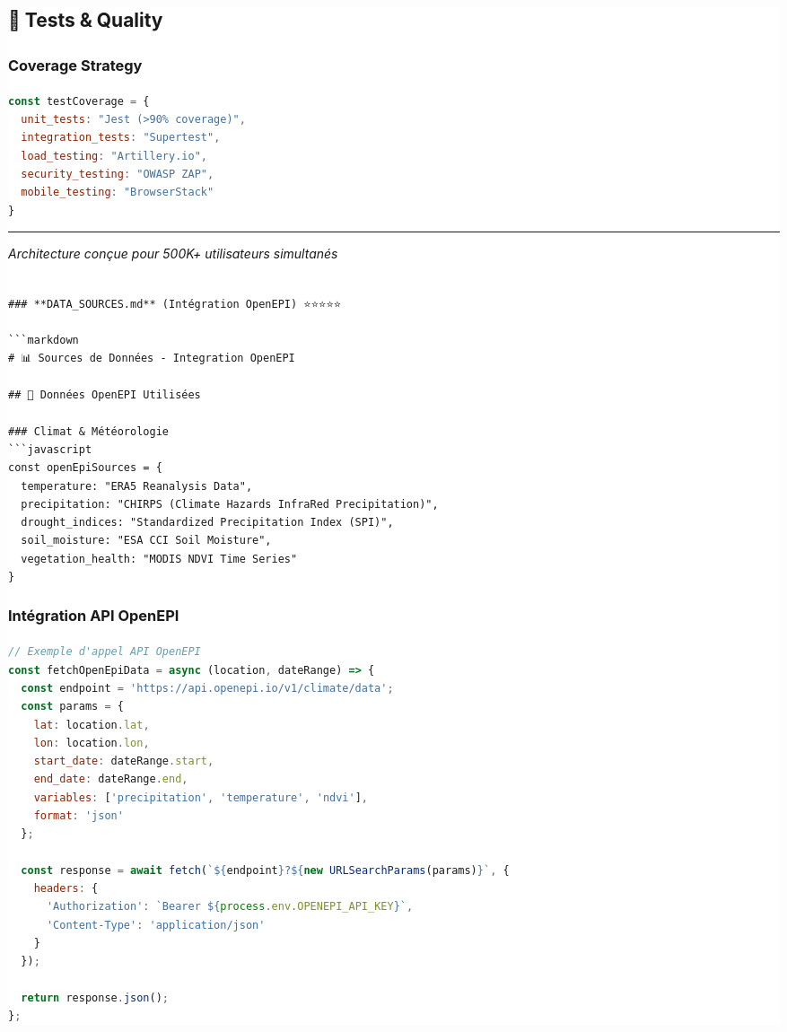 ## 🧪 Tests & Quality

### Coverage Strategy
```javascript
const testCoverage = {
  unit_tests: "Jest (>90% coverage)",
  integration_tests: "Supertest",
  load_testing: "Artillery.io",
  security_testing: "OWASP ZAP",
  mobile_testing: "BrowserStack"
}
```

---
*Architecture conçue pour 500K+ utilisateurs simultanés*
```

### **DATA_SOURCES.md** (Intégration OpenEPI) ⭐⭐⭐⭐⭐

```markdown
# 📊 Sources de Données - Integration OpenEPI

## 🎯 Données OpenEPI Utilisées

### Climat & Météorologie
```javascript
const openEpiSources = {
  temperature: "ERA5 Reanalysis Data",
  precipitation: "CHIRPS (Climate Hazards InfraRed Precipitation)",
  drought_indices: "Standardized Precipitation Index (SPI)",
  soil_moisture: "ESA CCI Soil Moisture",
  vegetation_health: "MODIS NDVI Time Series"
}
```

### Intégration API OpenEPI
```javascript
// Exemple d'appel API OpenEPI
const fetchOpenEpiData = async (location, dateRange) => {
  const endpoint = 'https://api.openepi.io/v1/climate/data';
  const params = {
    lat: location.lat,
    lon: location.lon,
    start_date: dateRange.start,
    end_date: dateRange.end,
    variables: ['precipitation', 'temperature', 'ndvi'],
    format: 'json'
  };
  
  const response = await fetch(`${endpoint}?${new URLSearchParams(params)}`, {
    headers: {
      'Authorization': `Bearer ${process.env.OPENEPI_API_KEY}`,
      'Content-Type': 'application/json'
    }
  });
  
  return response.json();
};
```
